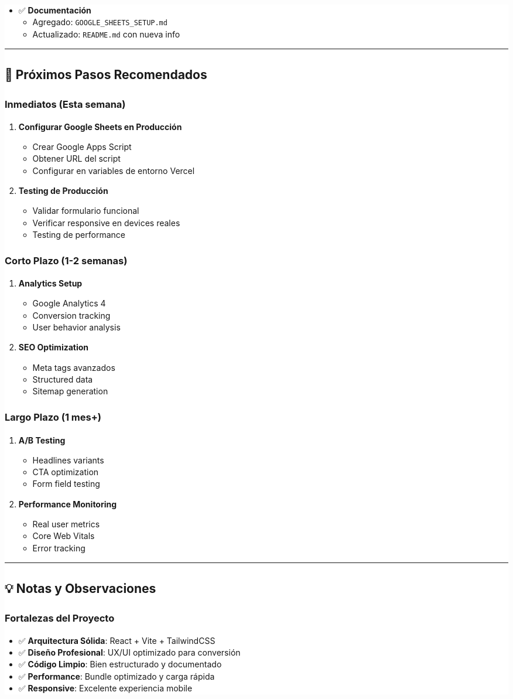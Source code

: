 - ✅ **Documentación**
  - Agregado: `GOOGLE_SHEETS_SETUP.md`
  - Actualizado: `README.md` con nueva info

---

## 🎯 Próximos Pasos Recomendados

### Inmediatos (Esta semana)
1. **Configurar Google Sheets en Producción**
   - Crear Google Apps Script
   - Obtener URL del script
   - Configurar en variables de entorno Vercel

2. **Testing de Producción**
   - Validar formulario funcional
   - Verificar responsive en devices reales
   - Testing de performance

### Corto Plazo (1-2 semanas)
1. **Analytics Setup**
   - Google Analytics 4
   - Conversion tracking
   - User behavior analysis

2. **SEO Optimization**
   - Meta tags avanzados
   - Structured data
   - Sitemap generation

### Largo Plazo (1 mes+)
1. **A/B Testing**
   - Headlines variants
   - CTA optimization
   - Form field testing

2. **Performance Monitoring**
   - Real user metrics
   - Core Web Vitals
   - Error tracking

---

## 💡 Notas y Observaciones

### Fortalezas del Proyecto
- ✅ **Arquitectura Sólida**: React + Vite + TailwindCSS
- ✅ **Diseño Profesional**: UX/UI optimizado para conversión
- ✅ **Código Limpio**: Bien estructurado y documentado
- ✅ **Performance**: Bundle optimizado y carga rápida
- ✅ **Responsive**: Excelente experiencia mobile
